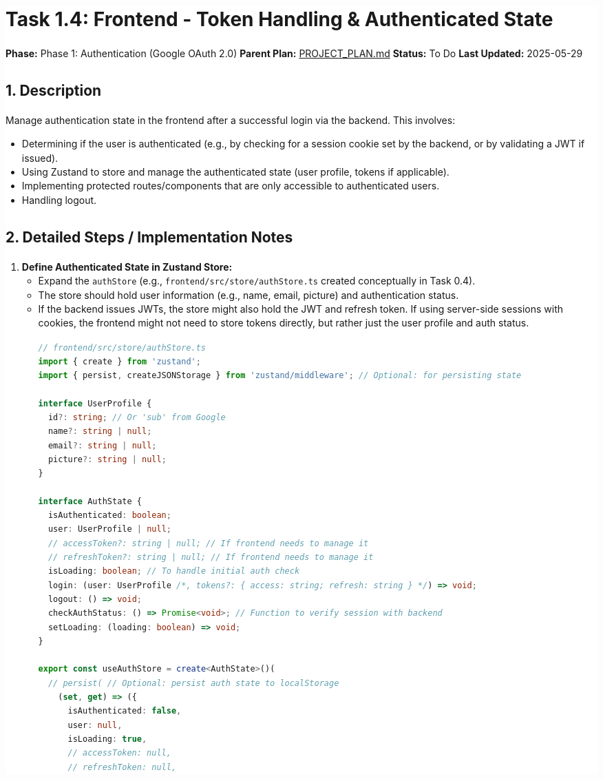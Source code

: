 # Task 1.4: Frontend - Token Handling & Authenticated State

**Phase:** Phase 1: Authentication (Google OAuth 2.0)
**Parent Plan:** [PROJECT_PLAN.md](PROJECT_PLAN.md)
**Status:** To Do
**Last Updated:** 2025-05-29

## 1. Description
Manage authentication state in the frontend after a successful login via the backend. This involves:
*   Determining if the user is authenticated (e.g., by checking for a session cookie set by the backend, or by validating a JWT if issued).
*   Using Zustand to store and manage the authenticated state (user profile, tokens if applicable).
*   Implementing protected routes/components that are only accessible to authenticated users.
*   Handling logout.

## 2. Detailed Steps / Implementation Notes

1.  **Define Authenticated State in Zustand Store:**
    *   Expand the `authStore` (e.g., `frontend/src/store/authStore.ts` created conceptually in Task 0.4).
    *   The store should hold user information (e.g., name, email, picture) and authentication status.
    *   If the backend issues JWTs, the store might also hold the JWT and refresh token. If using server-side sessions with cookies, the frontend might not need to store tokens directly, but rather just the user profile and auth status.
        ```typescript
        // frontend/src/store/authStore.ts
        import { create } from 'zustand';
        import { persist, createJSONStorage } from 'zustand/middleware'; // Optional: for persisting state

        interface UserProfile {
          id?: string; // Or 'sub' from Google
          name?: string | null;
          email?: string | null;
          picture?: string | null;
        }

        interface AuthState {
          isAuthenticated: boolean;
          user: UserProfile | null;
          // accessToken?: string | null; // If frontend needs to manage it
          // refreshToken?: string | null; // If frontend needs to manage it
          isLoading: boolean; // To handle initial auth check
          login: (user: UserProfile /*, tokens?: { access: string; refresh: string } */) => void;
          logout: () => void;
          checkAuthStatus: () => Promise<void>; // Function to verify session with backend
          setLoading: (loading: boolean) => void;
        }

        export const useAuthStore = create<AuthState>()(
          // persist( // Optional: persist auth state to localStorage
            (set, get) => ({
              isAuthenticated: false,
              user: null,
              isLoading: true,
              // accessToken: null,
              // refreshToken: null,
